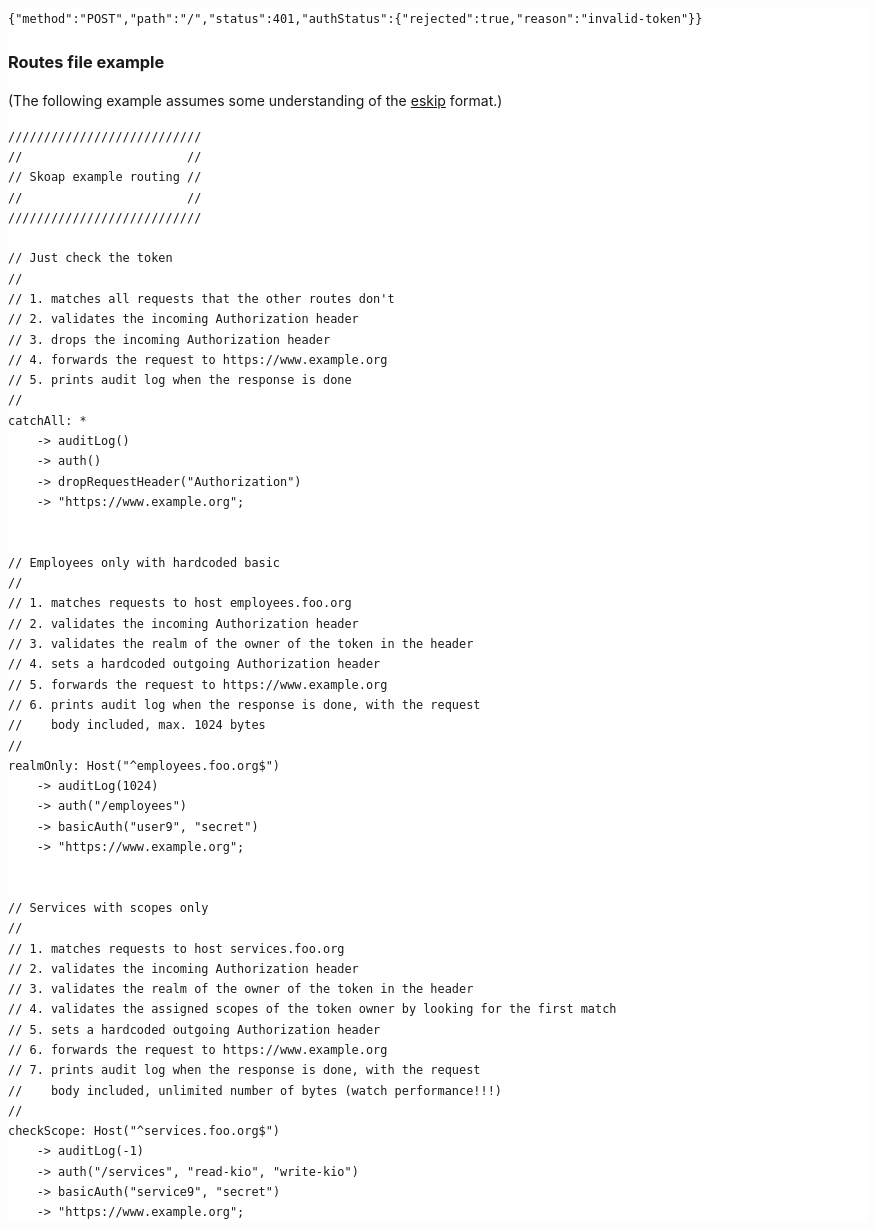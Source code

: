 ```
{"method":"POST","path":"/","status":401,"authStatus":{"rejected":true,"reason":"invalid-token"}}
```

### Routes file example

(The following example assumes some understanding of the
[eskip](https://godoc.org/github.com/zalando/skipper/eskip) format.)

```
///////////////////////////
//                       //
// Skoap example routing //
//                       //
///////////////////////////

// Just check the token
//
// 1. matches all requests that the other routes don't
// 2. validates the incoming Authorization header
// 3. drops the incoming Authorization header
// 4. forwards the request to https://www.example.org
// 5. prints audit log when the response is done
//
catchAll: *
	-> auditLog()
	-> auth()
	-> dropRequestHeader("Authorization")
	-> "https://www.example.org";


// Employees only with hardcoded basic
//
// 1. matches requests to host employees.foo.org
// 2. validates the incoming Authorization header
// 3. validates the realm of the owner of the token in the header
// 4. sets a hardcoded outgoing Authorization header
// 5. forwards the request to https://www.example.org
// 6. prints audit log when the response is done, with the request
//    body included, max. 1024 bytes
//
realmOnly: Host("^employees.foo.org$")
	-> auditLog(1024)
	-> auth("/employees")
	-> basicAuth("user9", "secret")
	-> "https://www.example.org";


// Services with scopes only
//
// 1. matches requests to host services.foo.org
// 2. validates the incoming Authorization header
// 3. validates the realm of the owner of the token in the header
// 4. validates the assigned scopes of the token owner by looking for the first match
// 5. sets a hardcoded outgoing Authorization header
// 6. forwards the request to https://www.example.org
// 7. prints audit log when the response is done, with the request
//    body included, unlimited number of bytes (watch performance!!!)
//
checkScope: Host("^services.foo.org$")
	-> auditLog(-1)
	-> auth("/services", "read-kio", "write-kio")
	-> basicAuth("service9", "secret")
	-> "https://www.example.org";

```